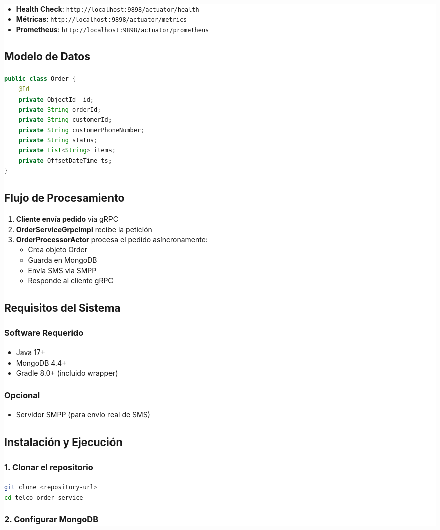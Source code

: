 - **Health Check**: `http://localhost:9898/actuator/health`
- **Métricas**: `http://localhost:9898/actuator/metrics`
- **Prometheus**: `http://localhost:9898/actuator/prometheus`

## Modelo de Datos

```java
public class Order {
    @Id
    private ObjectId _id;
    private String orderId;
    private String customerId;
    private String customerPhoneNumber;
    private String status;
    private List<String> items;
    private OffsetDateTime ts;
}
```

## Flujo de Procesamiento

1. **Cliente envía pedido** via gRPC
2. **OrderServiceGrpcImpl** recibe la petición
3. **OrderProcessorActor** procesa el pedido asíncronamente:
   - Crea objeto Order
   - Guarda en MongoDB
   - Envía SMS via SMPP
   - Responde al cliente gRPC

## Requisitos del Sistema

### Software Requerido

- Java 17+
- MongoDB 4.4+
- Gradle 8.0+ (incluido wrapper)

### Opcional

- Servidor SMPP (para envío real de SMS)

## Instalación y Ejecución

### 1. Clonar el repositorio

```bash
git clone <repository-url>
cd telco-order-service
```

### 2. Configurar MongoDB

